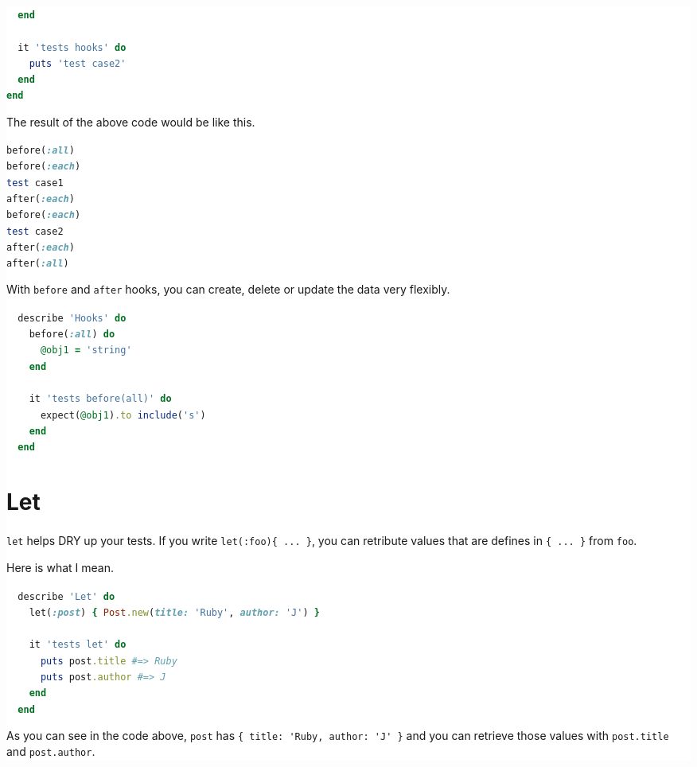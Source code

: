 ```Ruby
  end

  it 'tests hooks' do
    puts 'test case2'
  end
end
```

The result of the above code would be like this.

```Ruby
before(:all)
before(:each)
test case1
after(:each)
before(:each)
test case2
after(:each)
after(:all)
```

With `before` and `after` hooks, you can create, delete or update the data very flexibly.

```Ruby
  describe 'Hooks' do
    before(:all) do
      @obj1 = 'string'
    end

    it 'tests before(all)' do
      expect(@obj1).to include('s')
    end
  end
```

# Let

`let` helps DRY up your tests. If you write `let(:foo){ ... }`, you can retribute values that are defines in `{ ... }` from `foo`.

Here is what I mean.

```Ruby
  describe 'Let' do
    let(:post) { Post.new(title: 'Ruby', author: 'J') }

    it 'tests let' do
      puts post.title #=> Ruby
      puts post.author #=> J
    end
  end
```

As you can see in the code above, `post` has `{ title: 'Ruby, author: 'J' }` and you can retrieve those values with `post.title` and `post.author`.

